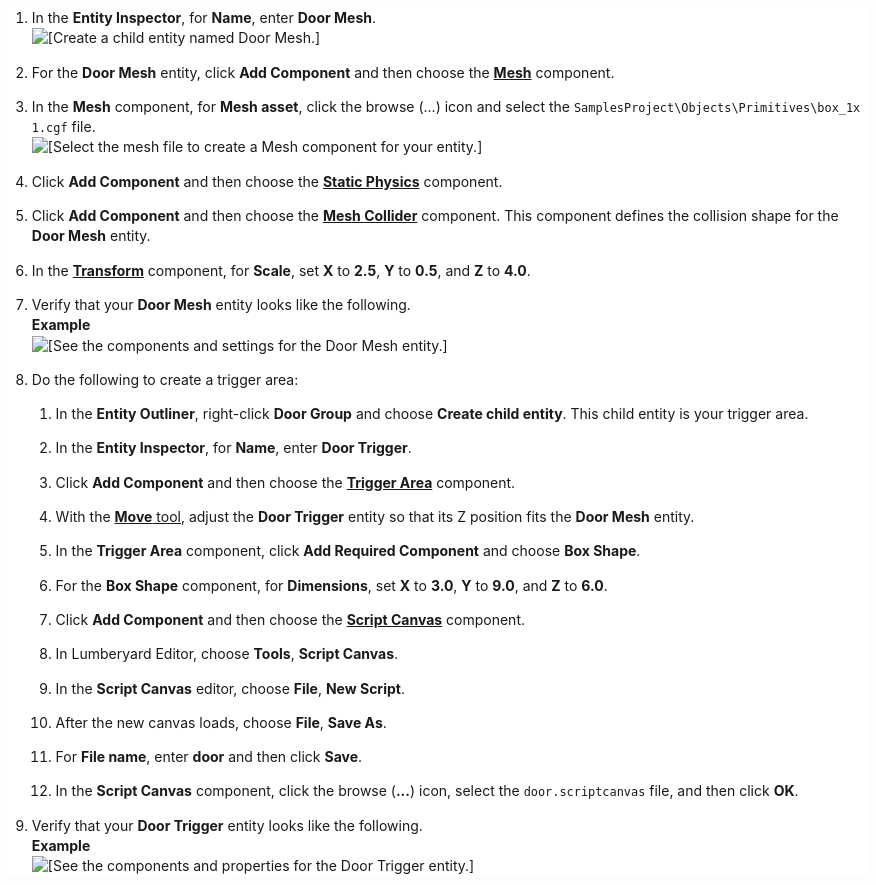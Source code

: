    1. In the **Entity Inspector**, for **Name**, enter **Door Mesh**\.  
![\[Create a child entity named Door Mesh.\]](http://docs.aws.amazon.com/lumberyard/latest/userguide/images/entity-inspector-name-field-door-mesh.png)

   1. For the **Door Mesh** entity, click **Add Component** and then choose the **[Mesh](component-static-mesh.md)** component\.

   1. In the **Mesh** component, for **Mesh asset**, click the browse \(…\) icon and select the `SamplesProject\Objects\Primitives\box_1x1.cgf` file\.  
![\[Select the mesh file to create a Mesh component for your entity.\]](http://docs.aws.amazon.com/lumberyard/latest/userguide/images/asset-browser-game-objects-primitives-directory.png)

   1. Click **Add Component** and then choose the **[Static Physics](https://docs.aws.amazon.com/lumberyard/latest/userguide/component-static-physics.html)** component\.

   1. Click **Add Component** and then choose the **[Mesh Collider](https://docs.aws.amazon.com/lumberyard/latest/userguide/component-physics-mesh-collider.html)** component\. This component defines the collision shape for the **Door Mesh** entity\.

   1. In the **[Transform](component-transform.md)** component, for **Scale**, set **X** to **2\.5**, **Y** to **0\.5**, and **Z** to **4\.0**\. 

   1. Verify that your **Door Mesh** entity looks like the following\.  
**Example**    
![\[See the components and settings for the Door Mesh entity.\]](http://docs.aws.amazon.com/lumberyard/latest/userguide/images/entity-inspector-transform-scale-settings.png)

1. Do the following to create a trigger area:

   1. In the **Entity Outliner**, right\-click **Door Group** and choose **Create child entity**\. This child entity is your trigger area\.

   1. In the **Entity Inspector**, for **Name**, enter **Door Trigger**\.

   1. Click **Add Component** and then choose the **[Trigger Area](component-triggerarea.md)** component\.

   1. With the [**Move** tool](lumberyard-editor-toolbars.md#lumberyard-editor-toolbars-editmode), adjust the **Door Trigger** entity so that its Z position fits the **Door Mesh** entity\.

   1. In the **Trigger Area** component, click **Add Required Component** and choose **Box Shape**\.

   1. For the **Box Shape** component, for **Dimensions**, set **X** to **3\.0**, **Y** to **9\.0**, and **Z** to **6\.0**\.

   1. Click **Add Component** and then choose the **[Script Canvas](component-script-canvas.md)** component\.

   1. In Lumberyard Editor, choose **Tools**, **Script Canvas**\.

   1. In the **Script Canvas** editor, choose **File**, **New Script**\.

   1. After the new canvas loads, choose **File**, **Save As**\.

   1. For **File name**, enter **door** and then click **Save**\.

   1. In the **Script Canvas** component, click the browse \(**\.\.\.**\) icon, select the `door.scriptcanvas` file, and then click **OK**\.

1. Verify that your **Door Trigger** entity looks like the following\.  
**Example**    
![\[See the components and properties for the Door Trigger entity.\]](http://docs.aws.amazon.com/lumberyard/latest/userguide/images/entity-inspector-box-shape-dimensions-settings.png)
